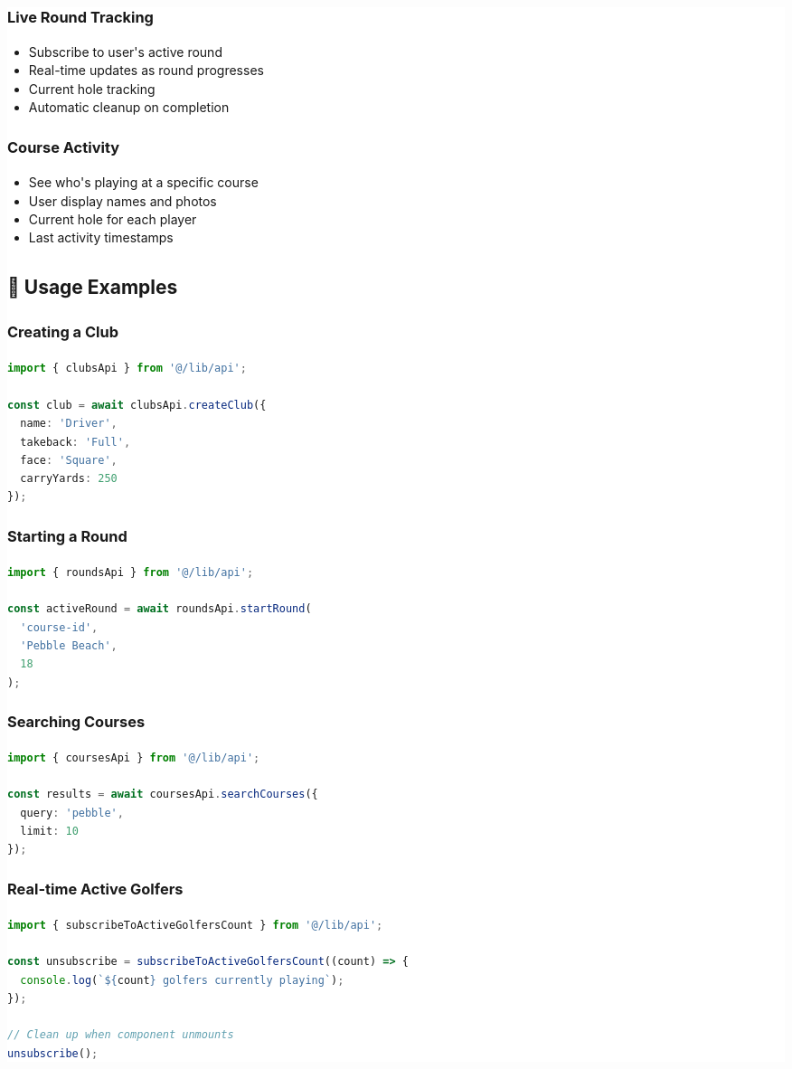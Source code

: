 ### Live Round Tracking
- Subscribe to user's active round
- Real-time updates as round progresses
- Current hole tracking
- Automatic cleanup on completion

### Course Activity
- See who's playing at a specific course
- User display names and photos
- Current hole for each player
- Last activity timestamps

## 🚀 Usage Examples

### Creating a Club
```typescript
import { clubsApi } from '@/lib/api';

const club = await clubsApi.createClub({
  name: 'Driver',
  takeback: 'Full',
  face: 'Square',
  carryYards: 250
});
```

### Starting a Round
```typescript
import { roundsApi } from '@/lib/api';

const activeRound = await roundsApi.startRound(
  'course-id',
  'Pebble Beach',
  18
);
```

### Searching Courses
```typescript
import { coursesApi } from '@/lib/api';

const results = await coursesApi.searchCourses({
  query: 'pebble',
  limit: 10
});
```

### Real-time Active Golfers
```typescript
import { subscribeToActiveGolfersCount } from '@/lib/api';

const unsubscribe = subscribeToActiveGolfersCount((count) => {
  console.log(`${count} golfers currently playing`);
});

// Clean up when component unmounts
unsubscribe();
```
